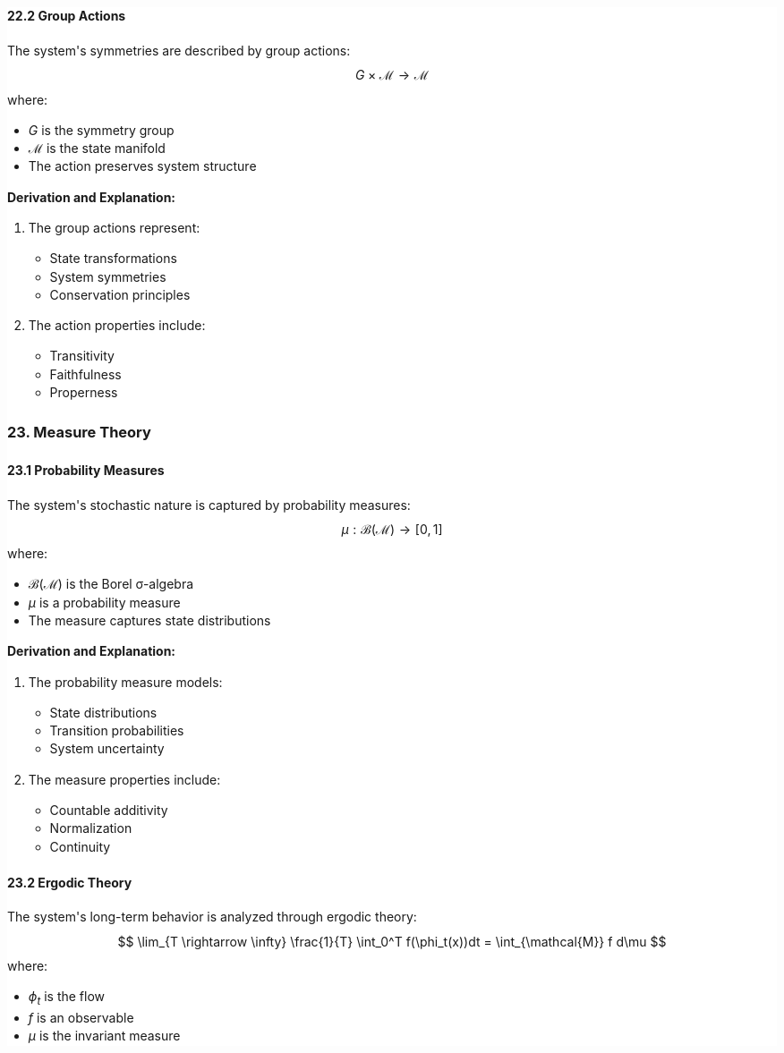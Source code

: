 #### 22.2 Group Actions
The system's symmetries are described by group actions:
$$
G \times \mathcal{M} \rightarrow \mathcal{M}
$$
where:
- $G$ is the symmetry group
- $\mathcal{M}$ is the state manifold
- The action preserves system structure

**Derivation and Explanation:**
1. The group actions represent:
   - State transformations
   - System symmetries
   - Conservation principles

2. The action properties include:
   - Transitivity
   - Faithfulness
   - Properness

### 23. Measure Theory

#### 23.1 Probability Measures
The system's stochastic nature is captured by probability measures:
$$
\mu: \mathcal{B}(\mathcal{M}) \rightarrow [0,1]
$$
where:
- $\mathcal{B}(\mathcal{M})$ is the Borel σ-algebra
- $\mu$ is a probability measure
- The measure captures state distributions

**Derivation and Explanation:**
1. The probability measure models:
   - State distributions
   - Transition probabilities
   - System uncertainty

2. The measure properties include:
   - Countable additivity
   - Normalization
   - Continuity

#### 23.2 Ergodic Theory
The system's long-term behavior is analyzed through ergodic theory:
$$
\lim_{T \rightarrow \infty} \frac{1}{T} \int_0^T f(\phi_t(x))dt = \int_{\mathcal{M}} f d\mu
$$
where:
- $\phi_t$ is the flow
- $f$ is an observable
- $\mu$ is the invariant measure
